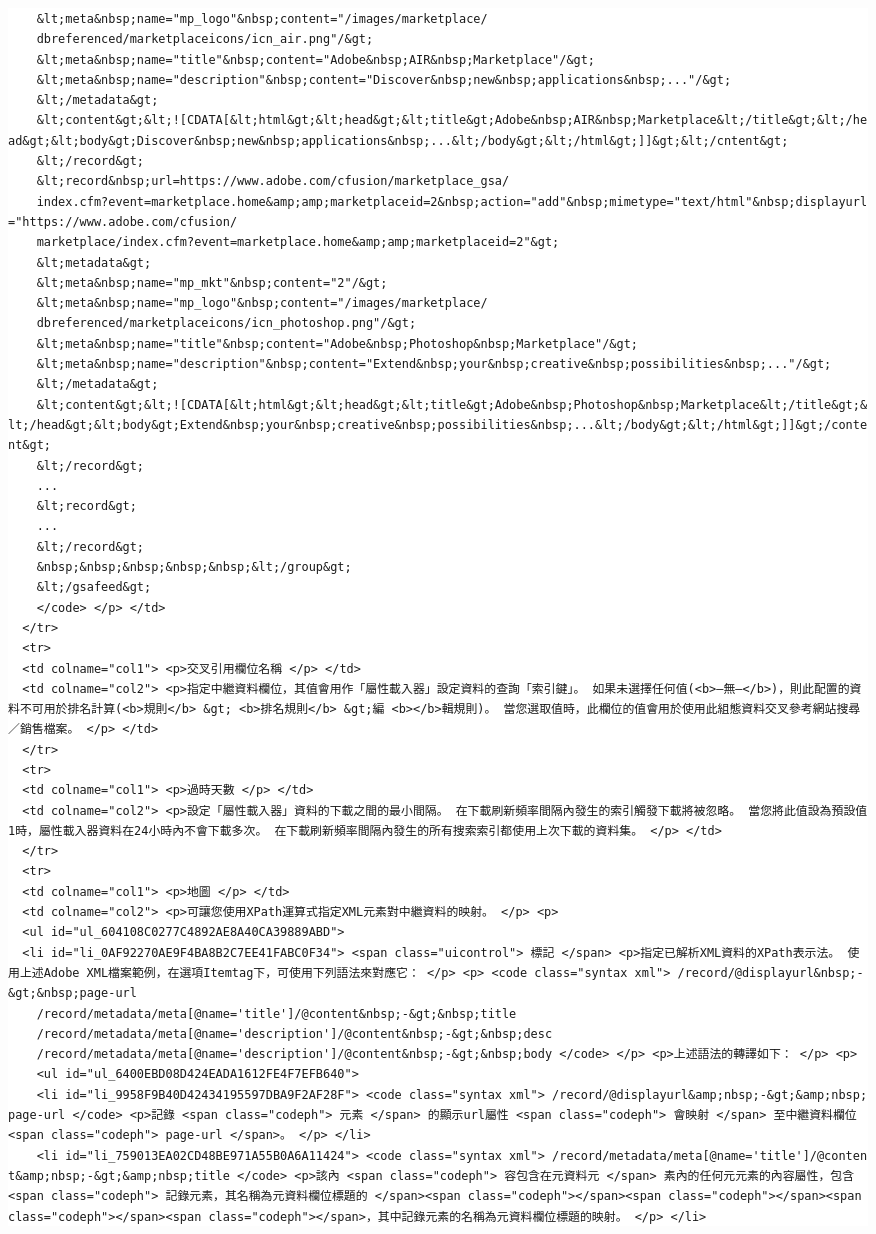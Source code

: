         &lt;meta&nbsp;name="mp_logo"&nbsp;content="/images/marketplace/ 
        dbreferenced/marketplaceicons/icn_air.png"/&gt; 
        &lt;meta&nbsp;name="title"&nbsp;content="Adobe&nbsp;AIR&nbsp;Marketplace"/&gt; 
        &lt;meta&nbsp;name="description"&nbsp;content="Discover&nbsp;new&nbsp;applications&nbsp;..."/&gt; 
        &lt;/metadata&gt; 
        &lt;content&gt;&lt;![CDATA[&lt;html&gt;&lt;head&gt;&lt;title&gt;Adobe&nbsp;AIR&nbsp;Marketplace&lt;/title&gt;&lt;/head&gt;&lt;body&gt;Discover&nbsp;new&nbsp;applications&nbsp;...&lt;/body&gt;&lt;/html&gt;]]&gt;&lt;/cntent&gt; 
        &lt;/record&gt; 
        &lt;record&nbsp;url=https://www.adobe.com/cfusion/marketplace_gsa/ 
        index.cfm?event=marketplace.home&amp;amp;marketplaceid=2&nbsp;action="add"&nbsp;mimetype="text/html"&nbsp;displayurl="https://www.adobe.com/cfusion/ 
        marketplace/index.cfm?event=marketplace.home&amp;amp;marketplaceid=2"&gt; 
        &lt;metadata&gt; 
        &lt;meta&nbsp;name="mp_mkt"&nbsp;content="2"/&gt; 
        &lt;meta&nbsp;name="mp_logo"&nbsp;content="/images/marketplace/ 
        dbreferenced/marketplaceicons/icn_photoshop.png"/&gt; 
        &lt;meta&nbsp;name="title"&nbsp;content="Adobe&nbsp;Photoshop&nbsp;Marketplace"/&gt; 
        &lt;meta&nbsp;name="description"&nbsp;content="Extend&nbsp;your&nbsp;creative&nbsp;possibilities&nbsp;..."/&gt; 
        &lt;/metadata&gt; 
        &lt;content&gt;&lt;![CDATA[&lt;html&gt;&lt;head&gt;&lt;title&gt;Adobe&nbsp;Photoshop&nbsp;Marketplace&lt;/title&gt;&lt;/head&gt;&lt;body&gt;Extend&nbsp;your&nbsp;creative&nbsp;possibilities&nbsp;...&lt;/body&gt;&lt;/html&gt;]]&gt;/content&gt; 
        &lt;/record&gt; 
        ... 
        &lt;record&gt; 
        ... 
        &lt;/record&gt; 
        &nbsp;&nbsp;&nbsp;&nbsp;&nbsp;&lt;/group&gt; 
        &lt;/gsafeed&gt; 
        </code> </p> </td> 
      </tr> 
      <tr> 
      <td colname="col1"> <p>交叉引用欄位名稱 </p> </td> 
      <td colname="col2"> <p>指定中繼資料欄位，其值會用作「屬性載入器」設定資料的查詢「索引鍵」。 如果未選擇任何值(<b>—無—</b>)，則此配置的資料不可用於排名計算(<b>規則</b> &gt; <b>排名規則</b> &gt;編 <b></b>輯規則)。 當您選取值時，此欄位的值會用於使用此組態資料交叉參考網站搜尋／銷售檔案。 </p> </td> 
      </tr> 
      <tr> 
      <td colname="col1"> <p>過時天數 </p> </td> 
      <td colname="col2"> <p>設定「屬性載入器」資料的下載之間的最小間隔。 在下載刷新頻率間隔內發生的索引觸發下載將被忽略。 當您將此值設為預設值1時，屬性載入器資料在24小時內不會下載多次。 在下載刷新頻率間隔內發生的所有搜索索引都使用上次下載的資料集。 </p> </td> 
      </tr> 
      <tr> 
      <td colname="col1"> <p>地圖 </p> </td> 
      <td colname="col2"> <p>可讓您使用XPath運算式指定XML元素對中繼資料的映射。 </p> <p> 
      <ul id="ul_604108C0277C4892AE8A40CA39889ABD"> 
      <li id="li_0AF92270AE9F4BA8B2C7EE41FABC0F34"> <span class="uicontrol"> 標記 </span> <p>指定已解析XML資料的XPath表示法。 使用上述Adobe XML檔案範例，在選項Itemtag下，可使用下列語法來對應它： </p> <p> <code class="syntax xml"> /record/@displayurl&nbsp;-&gt;&nbsp;page-url 
        /record/metadata/meta[@name='title']/@content&nbsp;-&gt;&nbsp;title 
        /record/metadata/meta[@name='description']/@content&nbsp;-&gt;&nbsp;desc 
        /record/metadata/meta[@name='description']/@content&nbsp;-&gt;&nbsp;body </code> </p> <p>上述語法的轉譯如下： </p> <p> 
        <ul id="ul_6400EBD08D424EADA1612FE4F7EFB640"> 
        <li id="li_9958F9B40D42434195597DBA9F2AF28F"> <code class="syntax xml"> /record/@displayurl&amp;nbsp;-&gt;&amp;nbsp;page-url </code> <p>記錄 <span class="codeph"> 元素 </span> 的顯示url屬性 <span class="codeph"> 會映射 </span> 至中繼資料欄位 <span class="codeph"> page-url </span>。 </p> </li> 
        <li id="li_759013EA02CD48BE971A55B0A6A11424"> <code class="syntax xml"> /record/metadata/meta[@name='title']/@content&amp;nbsp;-&gt;&amp;nbsp;title </code> <p>該內 <span class="codeph"> 容包含在元資料元 </span> 素內的任何元元素的內容屬性，包含 <span class="codeph"> 記錄元素，其名稱為元資料欄位標題的 </span><span class="codeph"></span><span class="codeph"></span><span class="codeph"></span><span class="codeph"></span>，其中記錄元素的名稱為元資料欄位標題的映射。 </p> </li> 